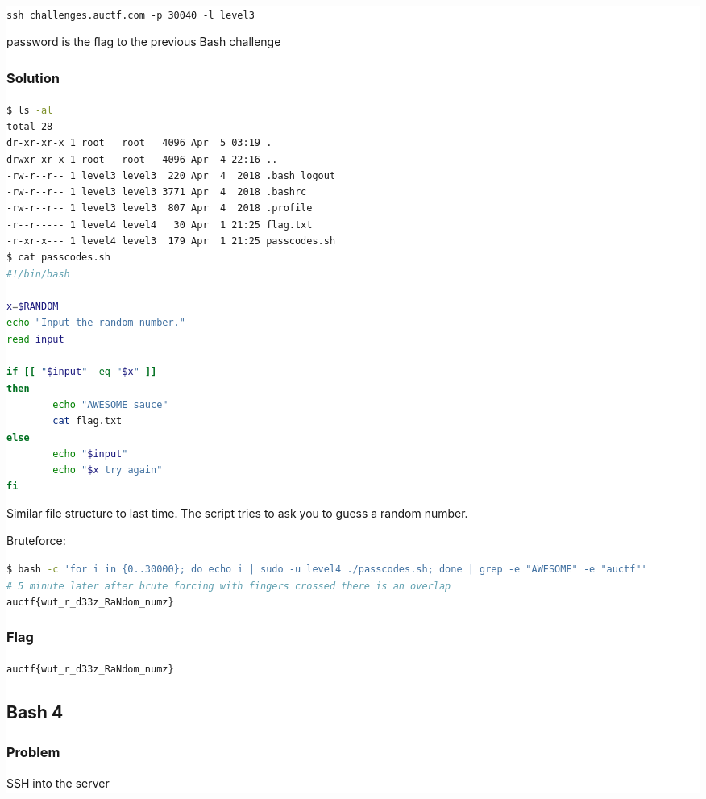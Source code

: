 `ssh challenges.auctf.com -p 30040 -l level3`

password is the flag to the previous Bash challenge

### Solution

```bash
$ ls -al
total 28
dr-xr-xr-x 1 root   root   4096 Apr  5 03:19 .
drwxr-xr-x 1 root   root   4096 Apr  4 22:16 ..
-rw-r--r-- 1 level3 level3  220 Apr  4  2018 .bash_logout
-rw-r--r-- 1 level3 level3 3771 Apr  4  2018 .bashrc
-rw-r--r-- 1 level3 level3  807 Apr  4  2018 .profile
-r--r----- 1 level4 level4   30 Apr  1 21:25 flag.txt
-r-xr-x--- 1 level4 level3  179 Apr  1 21:25 passcodes.sh
$ cat passcodes.sh
#!/bin/bash

x=$RANDOM
echo "Input the random number."
read input

if [[ "$input" -eq "$x" ]]
then
        echo "AWESOME sauce"
        cat flag.txt
else
        echo "$input"
        echo "$x try again"
fi
```

Similar file structure to last time. The script tries to ask you to guess a random number.

Bruteforce:

```bash
$ bash -c 'for i in {0..30000}; do echo i | sudo -u level4 ./passcodes.sh; done | grep -e "AWESOME" -e "auctf"'
# 5 minute later after brute forcing with fingers crossed there is an overlap
auctf{wut_r_d33z_RaNdom_numz}
```

### Flag

`auctf{wut_r_d33z_RaNdom_numz}`

## Bash 4

### Problem

SSH into the server
